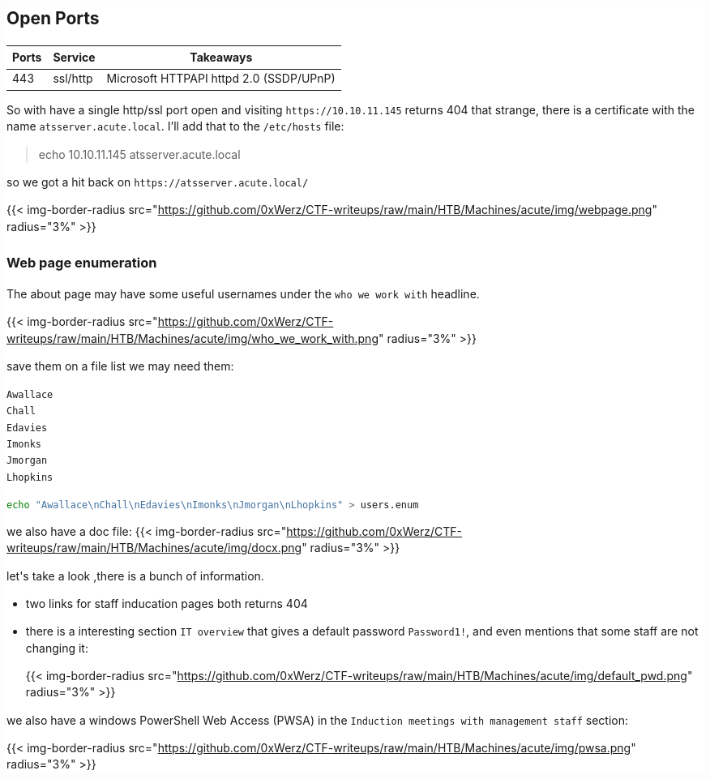 ## Open Ports
|Ports|Service|Takeaways|
|------|-----|-----|
|443|ssl/http| Microsoft HTTPAPI httpd 2.0 (SSDP/UPnP)

So with have a single http/ssl port open and visiting `https://10.10.11.145` returns 404 that strange, there is a certificate with the name `atsserver.acute.local`. I’ll add that to the `/etc/hosts` file:

> echo 10.10.11.145     atsserver.acute.local

so we got a hit back on `https://atsserver.acute.local/`

{{< img-border-radius src="https://github.com/0xWerz/CTF-writeups/raw/main/HTB/Machines/acute/img/webpage.png" radius="3%" >}}

### Web page enumeration

The about page may have some useful usernames under the `who we work with` headline.

{{< img-border-radius src="https://github.com/0xWerz/CTF-writeups/raw/main/HTB/Machines/acute/img/who_we_work_with.png" radius="3%" >}}

save them on a file list we may need them:
```
Awallace
Chall
Edavies
Imonks
Jmorgan
Lhopkins
```
```bash
echo "Awallace\nChall\nEdavies\nImonks\nJmorgan\nLhopkins" > users.enum
```

we also have a doc file:
{{< img-border-radius src="https://github.com/0xWerz/CTF-writeups/raw/main/HTB/Machines/acute/img/docx.png" radius="3%" >}}


let's take a look
,there is a bunch of information.
- two links for staff inducation pages both returns 404
- there is a interesting section `IT overview` that gives a default password `Password1!`, and even mentions that some staff are not changing it:

    {{< img-border-radius src="https://github.com/0xWerz/CTF-writeups/raw/main/HTB/Machines/acute/img/default_pwd.png" radius="3%" >}}


we also have a windows PowerShell Web Access (PWSA) in the `Induction meetings with management staff` section:

{{< img-border-radius src="https://github.com/0xWerz/CTF-writeups/raw/main/HTB/Machines/acute/img/pwsa.png" radius="3%" >}}

